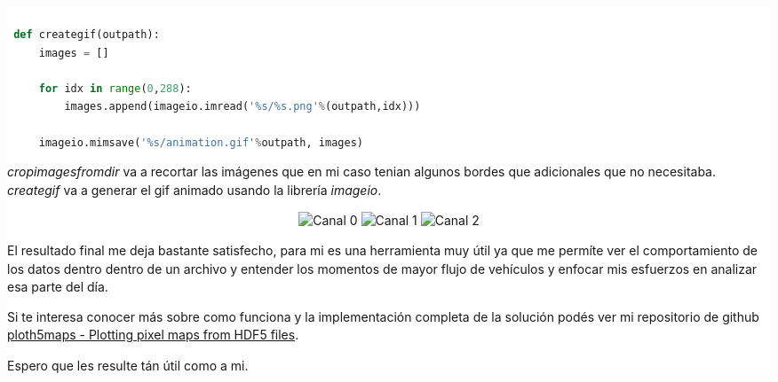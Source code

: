 ```python
 
 def creategif(outpath):
     images = []
 
     for idx in range(0,288):
         images.append(imageio.imread('%s/%s.png'%(outpath,idx)))
 
     imageio.mimsave('%s/animation.gif'%outpath, images)
```

*cropimagesfromdir* va a recortar las imágenes que en mi caso tenian algunos bordes que adicionales que no necesitaba. 
*creategif* va a generar el gif animado usando la librería *imageio*.


<center>
<img src="/images/articles/city-pixel/ch0_animation.gif" alt="Canal 0" width="200" />
<img src="/images/articles/city-pixel/ch1_animation.gif" alt="Canal 1" width="200" />
<img src="/images/articles/city-pixel/ch2_animation.gif" alt="Canal 2" width="200" />
</center>

El resultado final me deja bastante satisfecho, para mi es una herramienta muy útil ya que me permíte ver el comportamiento de los datos dentro dentro de un archivo y entender los momentos de mayor flujo de vehículos y enfocar mis esfuerzos en analizar esa parte del día.

Si te interesa conocer más sobre como funciona y la implementación completa de la solución podés ver mi repositorio de github [ploth5maps - Plotting pixel maps from HDF5 files](https://github.com/avelezd/hdf5_lab/tree/master/ploth5maps).

Espero que les resulte tán útil como a mi.

